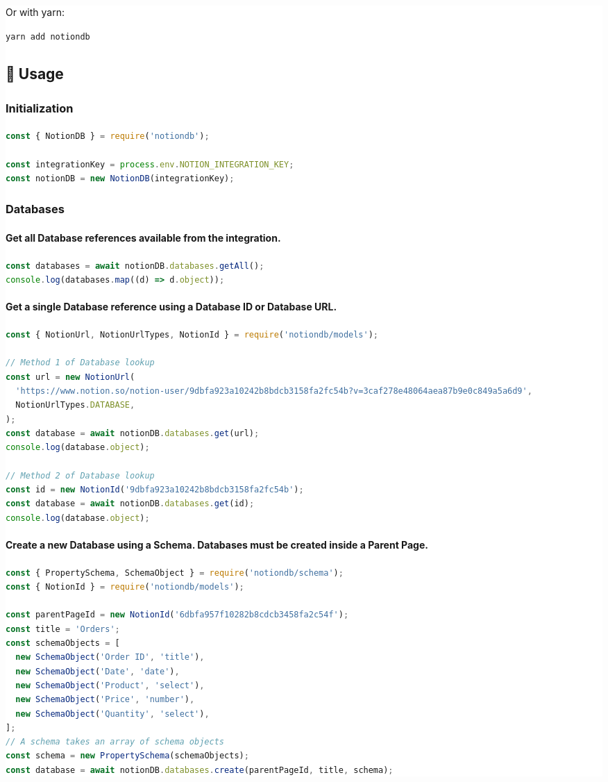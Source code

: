 Or with yarn:

```
yarn add notiondb
```

## 🎈 Usage

### Initialization

```javascript
const { NotionDB } = require('notiondb');

const integrationKey = process.env.NOTION_INTEGRATION_KEY;
const notionDB = new NotionDB(integrationKey);
```

### Databases

#### Get all Database references available from the integration.

```javascript
const databases = await notionDB.databases.getAll();
console.log(databases.map((d) => d.object));
```

#### Get a single Database reference using a Database ID or Database URL.

```javascript
const { NotionUrl, NotionUrlTypes, NotionId } = require('notiondb/models');

// Method 1 of Database lookup
const url = new NotionUrl(
  'https://www.notion.so/notion-user/9dbfa923a10242b8bdcb3158fa2fc54b?v=3caf278e48064aea87b9e0c849a5a6d9',
  NotionUrlTypes.DATABASE,
);
const database = await notionDB.databases.get(url);
console.log(database.object);

// Method 2 of Database lookup
const id = new NotionId('9dbfa923a10242b8bdcb3158fa2fc54b');
const database = await notionDB.databases.get(id);
console.log(database.object);
```

#### Create a new Database using a Schema. Databases must be created inside a Parent Page.

```javascript
const { PropertySchema, SchemaObject } = require('notiondb/schema');
const { NotionId } = require('notiondb/models');

const parentPageId = new NotionId('6dbfa957f10282b8cdcb3458fa2c54f');
const title = 'Orders';
const schemaObjects = [
  new SchemaObject('Order ID', 'title'),
  new SchemaObject('Date', 'date'),
  new SchemaObject('Product', 'select'),
  new SchemaObject('Price', 'number'),
  new SchemaObject('Quantity', 'select'),
];
// A schema takes an array of schema objects
const schema = new PropertySchema(schemaObjects);
const database = await notionDB.databases.create(parentPageId, title, schema);
```